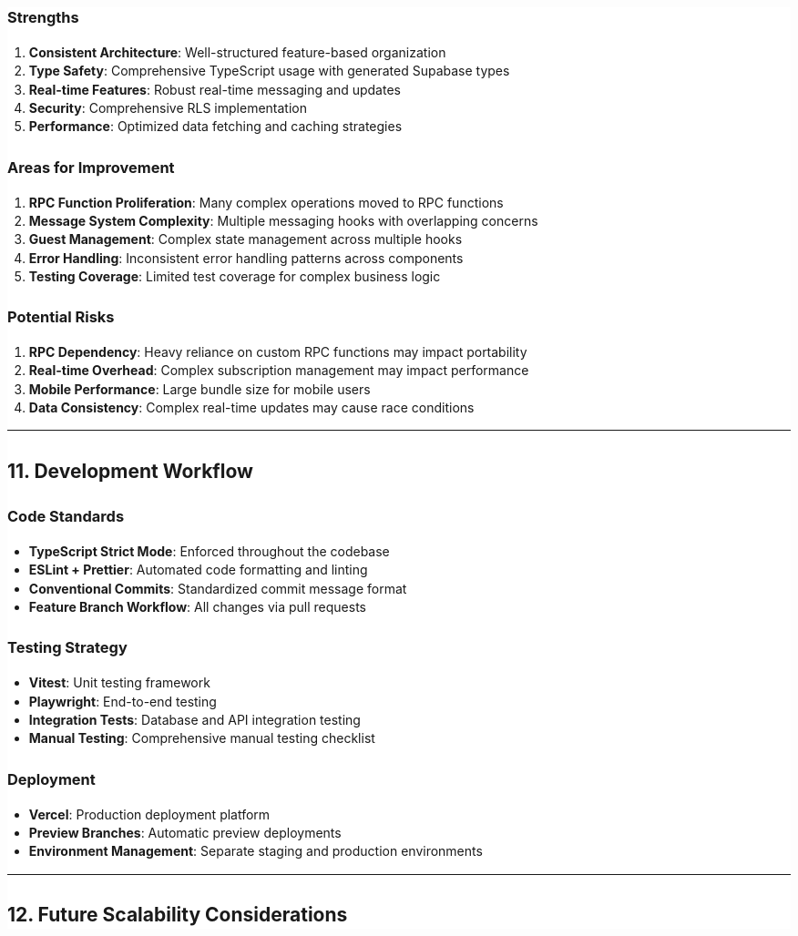 ### Strengths

1. **Consistent Architecture**: Well-structured feature-based organization
2. **Type Safety**: Comprehensive TypeScript usage with generated Supabase types
3. **Real-time Features**: Robust real-time messaging and updates
4. **Security**: Comprehensive RLS implementation
5. **Performance**: Optimized data fetching and caching strategies

### Areas for Improvement

1. **RPC Function Proliferation**: Many complex operations moved to RPC functions
2. **Message System Complexity**: Multiple messaging hooks with overlapping concerns
3. **Guest Management**: Complex state management across multiple hooks
4. **Error Handling**: Inconsistent error handling patterns across components
5. **Testing Coverage**: Limited test coverage for complex business logic

### Potential Risks

1. **RPC Dependency**: Heavy reliance on custom RPC functions may impact portability
2. **Real-time Overhead**: Complex subscription management may impact performance
3. **Mobile Performance**: Large bundle size for mobile users
4. **Data Consistency**: Complex real-time updates may cause race conditions

---

## 11. Development Workflow

### Code Standards

- **TypeScript Strict Mode**: Enforced throughout the codebase
- **ESLint + Prettier**: Automated code formatting and linting
- **Conventional Commits**: Standardized commit message format
- **Feature Branch Workflow**: All changes via pull requests

### Testing Strategy

- **Vitest**: Unit testing framework
- **Playwright**: End-to-end testing
- **Integration Tests**: Database and API integration testing
- **Manual Testing**: Comprehensive manual testing checklist

### Deployment

- **Vercel**: Production deployment platform
- **Preview Branches**: Automatic preview deployments
- **Environment Management**: Separate staging and production environments

---

## 12. Future Scalability Considerations
